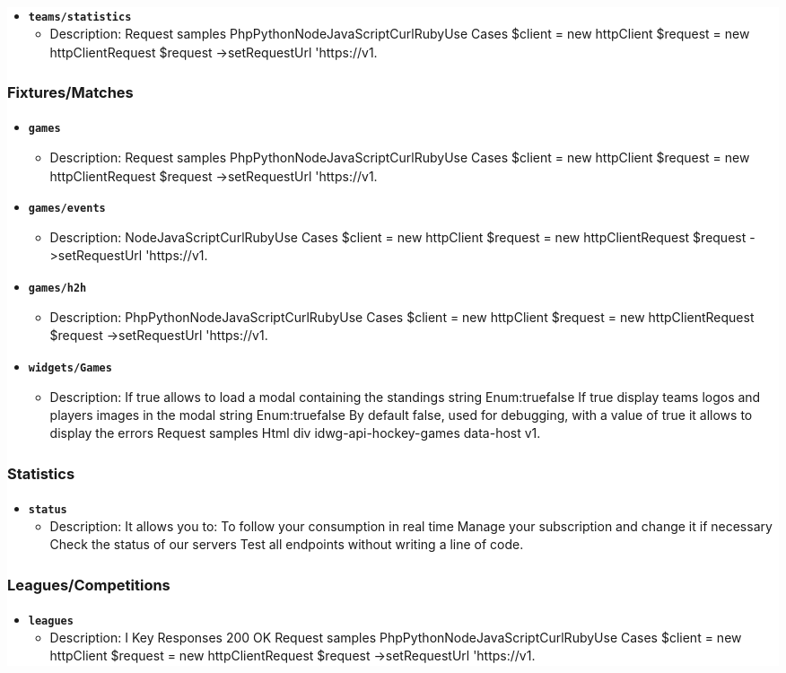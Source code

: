 - **`teams/statistics`**
  - Description: Request samples
PhpPythonNodeJavaScriptCurlRubyUse Cases
$client = new httpClient
$request  = new httpClientRequest
$request ->setRequestUrl 'https://v1.

### Fixtures/Matches
- **`games`**
  - Description: Request samples
PhpPythonNodeJavaScriptCurlRubyUse Cases
$client = new httpClient
$request  = new httpClientRequest
$request ->setRequestUrl 'https://v1.

- **`games/events`**
  - Description: NodeJavaScriptCurlRubyUse Cases
$client = new httpClient
$request  = new httpClientRequest
$request ->setRequestUrl 'https://v1.

- **`games/h2h`**
  - Description: PhpPythonNodeJavaScriptCurlRubyUse Cases
$client = new httpClient
$request  = new httpClientRequest
$request ->setRequestUrl 'https://v1.

- **`widgets/Games`**
  - Description: If true allows to load a modal containing the standings
string
Enum:truefalse
If true display teams logos and players images in the modal
string
Enum:truefalse
By default false, used for debugging, with a value of true it allows to
display the errors
Request samples
Html
div idwg-api-hockey-games
     data-host v1.

### Statistics
- **`status`**
  - Description: It allows you to:
To follow your consumption in real time
Manage your subscription and change it if necessary
Check the status of our servers
Test all endpoints without writing a line of code.

### Leagues/Competitions
- **`leagues`**
  - Description: I Key
Responses
200 OK
Request samples
PhpPythonNodeJavaScriptCurlRubyUse Cases
$client = new httpClient
$request  = new httpClientRequest
$request ->setRequestUrl 'https://v1.
